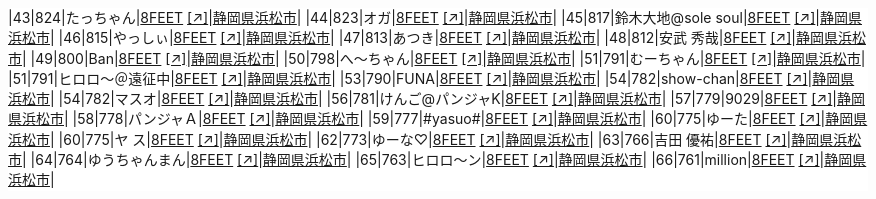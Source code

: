 |43|824|<span class="rank-name-dl">たっちゃん</span>|<a href="/darts/rank/shops/abd2948566c98aa7774c926eb736cb5a.html">8FEET</a> <a href="https://search.dartslive.com/jp/shop/abd2948566c98aa7774c926eb736cb5a">[↗]</a>|<a href="/darts/rank/静岡県/浜松市">静岡県浜松市</a>|
|44|823|<span class="rank-name-dl">オガ</span>|<a href="/darts/rank/shops/abd2948566c98aa7774c926eb736cb5a.html">8FEET</a> <a href="https://search.dartslive.com/jp/shop/abd2948566c98aa7774c926eb736cb5a">[↗]</a>|<a href="/darts/rank/静岡県/浜松市">静岡県浜松市</a>|
|45|817|<span class="rank-name-pd">鈴木大地@sole soul</span>|<a href="/darts/rank/shops/60067.html">8FEET</a> <a href="https://vs.phoenixdarts.com/jp/shop/shopDetailInfo/s_60067?s_seq=60067">[↗]</a>|<a href="/darts/rank/静岡県/浜松市">静岡県浜松市</a>|
|46|815|<span class="rank-name-dl">やっしぃ</span>|<a href="/darts/rank/shops/abd2948566c98aa7774c926eb736cb5a.html">8FEET</a> <a href="https://search.dartslive.com/jp/shop/abd2948566c98aa7774c926eb736cb5a">[↗]</a>|<a href="/darts/rank/静岡県/浜松市">静岡県浜松市</a>|
|47|813|<span class="rank-name-dl">あつき</span>|<a href="/darts/rank/shops/abd2948566c98aa7774c926eb736cb5a.html">8FEET</a> <a href="https://search.dartslive.com/jp/shop/abd2948566c98aa7774c926eb736cb5a">[↗]</a>|<a href="/darts/rank/静岡県/浜松市">静岡県浜松市</a>|
|48|812|<span class="rank-name-pd">安武  秀哉</span>|<a href="/darts/rank/shops/60067.html">8FEET</a> <a href="https://vs.phoenixdarts.com/jp/shop/shopDetailInfo/s_60067?s_seq=60067">[↗]</a>|<a href="/darts/rank/静岡県/浜松市">静岡県浜松市</a>|
|49|800|<span class="rank-name-dl">Ban</span>|<a href="/darts/rank/shops/abd2948566c98aa7774c926eb736cb5a.html">8FEET</a> <a href="https://search.dartslive.com/jp/shop/abd2948566c98aa7774c926eb736cb5a">[↗]</a>|<a href="/darts/rank/静岡県/浜松市">静岡県浜松市</a>|
|50|798|<span class="rank-name-pd">へ～ちゃん</span>|<a href="/darts/rank/shops/60067.html">8FEET</a> <a href="https://vs.phoenixdarts.com/jp/shop/shopDetailInfo/s_60067?s_seq=60067">[↗]</a>|<a href="/darts/rank/静岡県/浜松市">静岡県浜松市</a>|
|51|791|<span class="rank-name-pd">むーちゃん</span>|<a href="/darts/rank/shops/60067.html">8FEET</a> <a href="https://vs.phoenixdarts.com/jp/shop/shopDetailInfo/s_60067?s_seq=60067">[↗]</a>|<a href="/darts/rank/静岡県/浜松市">静岡県浜松市</a>|
|51|791|<span class="rank-name-dl">ヒロロ～＠遠征中</span>|<a href="/darts/rank/shops/abd2948566c98aa7774c926eb736cb5a.html">8FEET</a> <a href="https://search.dartslive.com/jp/shop/abd2948566c98aa7774c926eb736cb5a">[↗]</a>|<a href="/darts/rank/静岡県/浜松市">静岡県浜松市</a>|
|53|790|<span class="rank-name-pd">FUNA</span>|<a href="/darts/rank/shops/60067.html">8FEET</a> <a href="https://vs.phoenixdarts.com/jp/shop/shopDetailInfo/s_60067?s_seq=60067">[↗]</a>|<a href="/darts/rank/静岡県/浜松市">静岡県浜松市</a>|
|54|782|<span class="rank-name-pd">show-chan</span>|<a href="/darts/rank/shops/60067.html">8FEET</a> <a href="https://vs.phoenixdarts.com/jp/shop/shopDetailInfo/s_60067?s_seq=60067">[↗]</a>|<a href="/darts/rank/静岡県/浜松市">静岡県浜松市</a>|
|54|782|<span class="rank-name-pd">マスオ</span>|<a href="/darts/rank/shops/60067.html">8FEET</a> <a href="https://vs.phoenixdarts.com/jp/shop/shopDetailInfo/s_60067?s_seq=60067">[↗]</a>|<a href="/darts/rank/静岡県/浜松市">静岡県浜松市</a>|
|56|781|<span class="rank-name-pd">けんご@パンジャK</span>|<a href="/darts/rank/shops/60067.html">8FEET</a> <a href="https://vs.phoenixdarts.com/jp/shop/shopDetailInfo/s_60067?s_seq=60067">[↗]</a>|<a href="/darts/rank/静岡県/浜松市">静岡県浜松市</a>|
|57|779|<span class="rank-name-pd">9029</span>|<a href="/darts/rank/shops/60067.html">8FEET</a> <a href="https://vs.phoenixdarts.com/jp/shop/shopDetailInfo/s_60067?s_seq=60067">[↗]</a>|<a href="/darts/rank/静岡県/浜松市">静岡県浜松市</a>|
|58|778|<span class="rank-name-pd">パンジャＡ</span>|<a href="/darts/rank/shops/60067.html">8FEET</a> <a href="https://vs.phoenixdarts.com/jp/shop/shopDetailInfo/s_60067?s_seq=60067">[↗]</a>|<a href="/darts/rank/静岡県/浜松市">静岡県浜松市</a>|
|59|777|<span class="rank-name-dl">#yasuo#</span>|<a href="/darts/rank/shops/abd2948566c98aa7774c926eb736cb5a.html">8FEET</a> <a href="https://search.dartslive.com/jp/shop/abd2948566c98aa7774c926eb736cb5a">[↗]</a>|<a href="/darts/rank/静岡県/浜松市">静岡県浜松市</a>|
|60|775|<span class="rank-name-dl">ゆーた</span>|<a href="/darts/rank/shops/abd2948566c98aa7774c926eb736cb5a.html">8FEET</a> <a href="https://search.dartslive.com/jp/shop/abd2948566c98aa7774c926eb736cb5a">[↗]</a>|<a href="/darts/rank/静岡県/浜松市">静岡県浜松市</a>|
|60|775|<span class="rank-name-pd">ヤ       ス</span>|<a href="/darts/rank/shops/60067.html">8FEET</a> <a href="https://vs.phoenixdarts.com/jp/shop/shopDetailInfo/s_60067?s_seq=60067">[↗]</a>|<a href="/darts/rank/静岡県/浜松市">静岡県浜松市</a>|
|62|773|<span class="rank-name-dl">ゆーな♡</span>|<a href="/darts/rank/shops/abd2948566c98aa7774c926eb736cb5a.html">8FEET</a> <a href="https://search.dartslive.com/jp/shop/abd2948566c98aa7774c926eb736cb5a">[↗]</a>|<a href="/darts/rank/静岡県/浜松市">静岡県浜松市</a>|
|63|766|<span class="rank-name-pd"><span class="pro-icon-pd"></span>吉田 優祐</span>|<a href="/darts/rank/shops/60067.html">8FEET</a> <a href="https://vs.phoenixdarts.com/jp/shop/shopDetailInfo/s_60067?s_seq=60067">[↗]</a>|<a href="/darts/rank/静岡県/浜松市">静岡県浜松市</a>|
|64|764|<span class="rank-name-dl">ゆうちゃんまん</span>|<a href="/darts/rank/shops/abd2948566c98aa7774c926eb736cb5a.html">8FEET</a> <a href="https://search.dartslive.com/jp/shop/abd2948566c98aa7774c926eb736cb5a">[↗]</a>|<a href="/darts/rank/静岡県/浜松市">静岡県浜松市</a>|
|65|763|<span class="rank-name-pd">ヒロロ～ン</span>|<a href="/darts/rank/shops/60067.html">8FEET</a> <a href="https://vs.phoenixdarts.com/jp/shop/shopDetailInfo/s_60067?s_seq=60067">[↗]</a>|<a href="/darts/rank/静岡県/浜松市">静岡県浜松市</a>|
|66|761|<span class="rank-name-pd">million</span>|<a href="/darts/rank/shops/60067.html">8FEET</a> <a href="https://vs.phoenixdarts.com/jp/shop/shopDetailInfo/s_60067?s_seq=60067">[↗]</a>|<a href="/darts/rank/静岡県/浜松市">静岡県浜松市</a>|